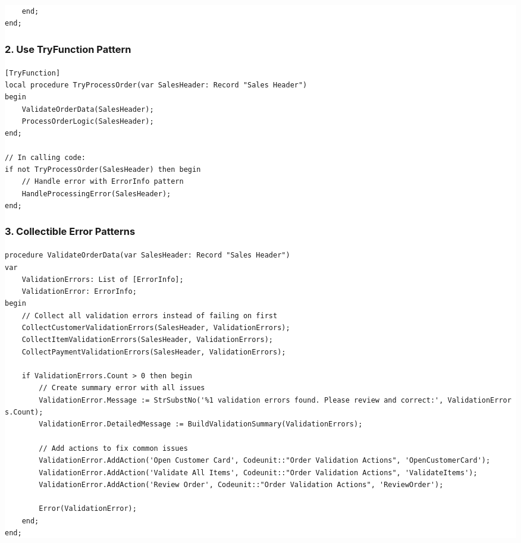 ```al
    end;
end;
```

### 2. Use TryFunction Pattern
```al
[TryFunction]
local procedure TryProcessOrder(var SalesHeader: Record "Sales Header")
begin
    ValidateOrderData(SalesHeader);
    ProcessOrderLogic(SalesHeader);
end;

// In calling code:
if not TryProcessOrder(SalesHeader) then begin
    // Handle error with ErrorInfo pattern
    HandleProcessingError(SalesHeader);
end;
```

### 3. Collectible Error Patterns
```al
procedure ValidateOrderData(var SalesHeader: Record "Sales Header")
var
    ValidationErrors: List of [ErrorInfo];
    ValidationError: ErrorInfo;
begin
    // Collect all validation errors instead of failing on first
    CollectCustomerValidationErrors(SalesHeader, ValidationErrors);
    CollectItemValidationErrors(SalesHeader, ValidationErrors);
    CollectPaymentValidationErrors(SalesHeader, ValidationErrors);
    
    if ValidationErrors.Count > 0 then begin
        // Create summary error with all issues
        ValidationError.Message := StrSubstNo('%1 validation errors found. Please review and correct:', ValidationErrors.Count);
        ValidationError.DetailedMessage := BuildValidationSummary(ValidationErrors);
        
        // Add actions to fix common issues
        ValidationError.AddAction('Open Customer Card', Codeunit::"Order Validation Actions", 'OpenCustomerCard');
        ValidationError.AddAction('Validate All Items', Codeunit::"Order Validation Actions", 'ValidateItems');
        ValidationError.AddAction('Review Order', Codeunit::"Order Validation Actions", 'ReviewOrder');
        
        Error(ValidationError);
    end;
end;
```
